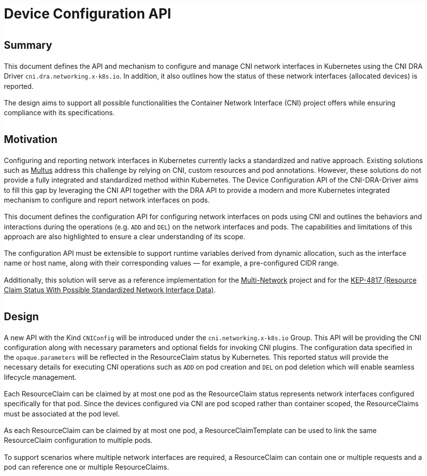# Device Configuration API

## Summary

This document defines the API and mechanism to configure and manage CNI network interfaces in Kubernetes using the CNI DRA Driver `cni.dra.networking.x-k8s.io`. In addition, it also outlines how the status of these network interfaces (allocated devices) is reported.

The design aims to support all possible functionalities the Container Network Interface (CNI) project offers while ensuring compliance with its specifications.

## Motivation

Configuring and reporting network interfaces in Kubernetes currently lacks a standardized and native approach. Existing solutions such as [Multus](https://github.com/k8snetworkplumbingwg/multus-cni) address this challenge by relying on CNI, custom resources and pod annotations. However, these solutions do not provide a fully integrated and standardized method within Kubernetes. The Device Configuration API of the CNI-DRA-Driver aims to fill this gap by leveraging the CNI API together with the DRA API to provide a modern and more Kubernetes integrated mechanism to configure and report network interfaces on pods.

This document defines the configuration API for configuring network interfaces on pods using CNI and outlines the behaviors and interactions during the operations (e.g. `ADD` and `DEL`) on the network interfaces and pods. The capabilities and limitations of this approach are also highlighted to ensure a clear understanding of its scope.

The configuration API must be extensible to support runtime variables derived from dynamic allocation, such as the interface name or host name, along with their corresponding values — for example, a pre-configured CIDR range.

Additionally, this solution will serve as a reference implementation for the [Multi-Network](https://github.com/kubernetes-sigs/multi-network) project and for the [KEP-4817 (Resource Claim Status With Possible Standardized Network Interface Data)](https://github.com/kubernetes/enhancements/blob/master/keps/sig-node/4817-resource-claim-device-status/README.md).

## Design

A new API with the Kind `CNIConfig` will be introduced under the `cni.networking.x-k8s.io` Group. This API will be providing the CNI configuration along with necessary parameters and optional fields for invoking CNI plugins. The configuration data specified in the `opaque.parameters` will be reflected in the ResourceClaim status by Kubernetes. This reported status will provide the necessary details for executing CNI operations such as `ADD` on pod creation and `DEL` on pod deletion which will enable seamless lifecycle management.

Each ResourceClaim can be claimed by at most one pod as the ResourceClaim status represents network interfaces configured specifically for that pod. Since the devices configured via CNI are pod scoped rather than container scoped, the ResourceClaims must be associated at the pod level.

As each ResourceClaim can be claimed by at most one pod, a ResourceClaimTemplate can be used to link the same ResourceClaim configuration to multiple pods.

To support scenarios where multiple network interfaces are required, a ResourceClaim can contain one or multiple requests and a pod can reference one or multiple ResourceClaims.
